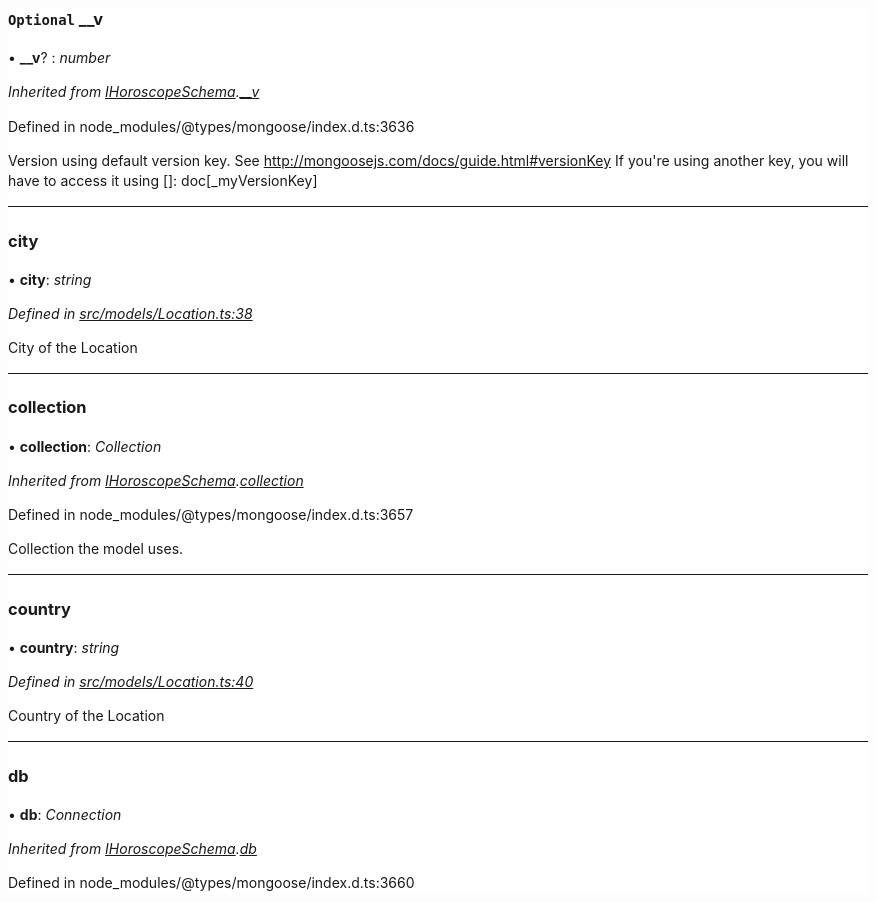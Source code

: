 ### `Optional` __v

• **__v**? : *number*

*Inherited from [IHoroscopeSchema](_models_horoscope_.ihoroscopeschema.md).[__v](_models_horoscope_.ihoroscopeschema.md#optional-__v)*

Defined in node_modules/@types/mongoose/index.d.ts:3636

Version using default version key. See http://mongoosejs.com/docs/guide.html#versionKey
If you're using another key, you will have to access it using []: doc[_myVersionKey]

___

###  city

• **city**: *string*

*Defined in [src/models/Location.ts:38](https://github.com/Xisabla/Korbots/blob/abf6d68/server/src/models/Location.ts#L38)*

City of the Location

___

###  collection

• **collection**: *Collection*

*Inherited from [IHoroscopeSchema](_models_horoscope_.ihoroscopeschema.md).[collection](_models_horoscope_.ihoroscopeschema.md#collection)*

Defined in node_modules/@types/mongoose/index.d.ts:3657

Collection the model uses.

___

###  country

• **country**: *string*

*Defined in [src/models/Location.ts:40](https://github.com/Xisabla/Korbots/blob/abf6d68/server/src/models/Location.ts#L40)*

Country of the Location

___

###  db

• **db**: *Connection*

*Inherited from [IHoroscopeSchema](_models_horoscope_.ihoroscopeschema.md).[db](_models_horoscope_.ihoroscopeschema.md#db)*

Defined in node_modules/@types/mongoose/index.d.ts:3660

